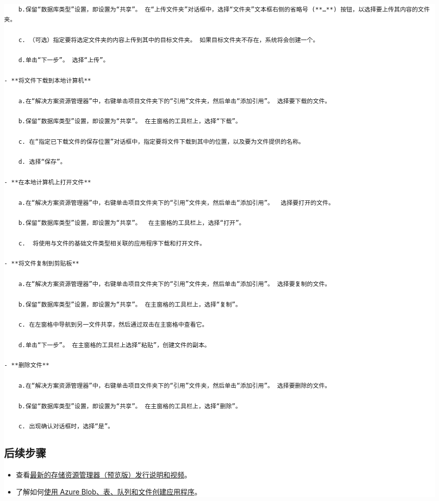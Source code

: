         b.保留“数据库类型”设置，即设置为“共享”。 在“上传文件夹”对话框中，选择“文件夹”文本框右侧的省略号 (**…**) 按钮，以选择要上传其内容的文件夹。

        c. （可选）指定要将选定文件夹的内容上传到其中的目标文件夹。 如果目标文件夹不存在，系统将会创建一个。

        d.单击“下一步”。 选择“上传”。

    - **将文件下载到本地计算机**
        
        a.在“解决方案资源管理器”中，右键单击项目文件夹下的“引用”文件夹，然后单击“添加引用”。 选择要下载的文件。
        
        b.保留“数据库类型”设置，即设置为“共享”。 在主窗格的工具栏上，选择“下载”。
        
        c. 在“指定已下载文件的保存位置”对话框中，指定要将文件下载到其中的位置，以及要为文件提供的名称。

        d. 选择“保存”。

    - **在本地计算机上打开文件**
        
        a.在“解决方案资源管理器”中，右键单击项目文件夹下的“引用”文件夹，然后单击“添加引用”。  选择要打开的文件。
        
        b.保留“数据库类型”设置，即设置为“共享”。  在主窗格的工具栏上，选择“打开”。
        
        c.  将使用与文件的基础文件类型相关联的应用程序下载和打开文件。

    - **将文件复制到剪贴板**

        a.在“解决方案资源管理器”中，右键单击项目文件夹下的“引用”文件夹，然后单击“添加引用”。 选择要复制的文件。

        b.保留“数据库类型”设置，即设置为“共享”。 在主窗格的工具栏上，选择“复制”。

        c. 在左窗格中导航到另一文件共享，然后通过双击在主窗格中查看它。

        d.单击“下一步”。 在主窗格的工具栏上选择“粘贴”，创建文件的副本。

    - **删除文件**

        a.在“解决方案资源管理器”中，右键单击项目文件夹下的“引用”文件夹，然后单击“添加引用”。 选择要删除的文件。

        b.保留“数据库类型”设置，即设置为“共享”。 在主窗格的工具栏上，选择“删除”。

        c. 出现确认对话框时，选择“是”。

## <a name="next-steps"></a>后续步骤

- 查看[最新的存储资源管理器（预览版）发行说明和视频](http://www.storageexplorer.com/)。

- 了解如何[使用 Azure Blob、表、队列和文件创建应用程序](storage/index.md)。

